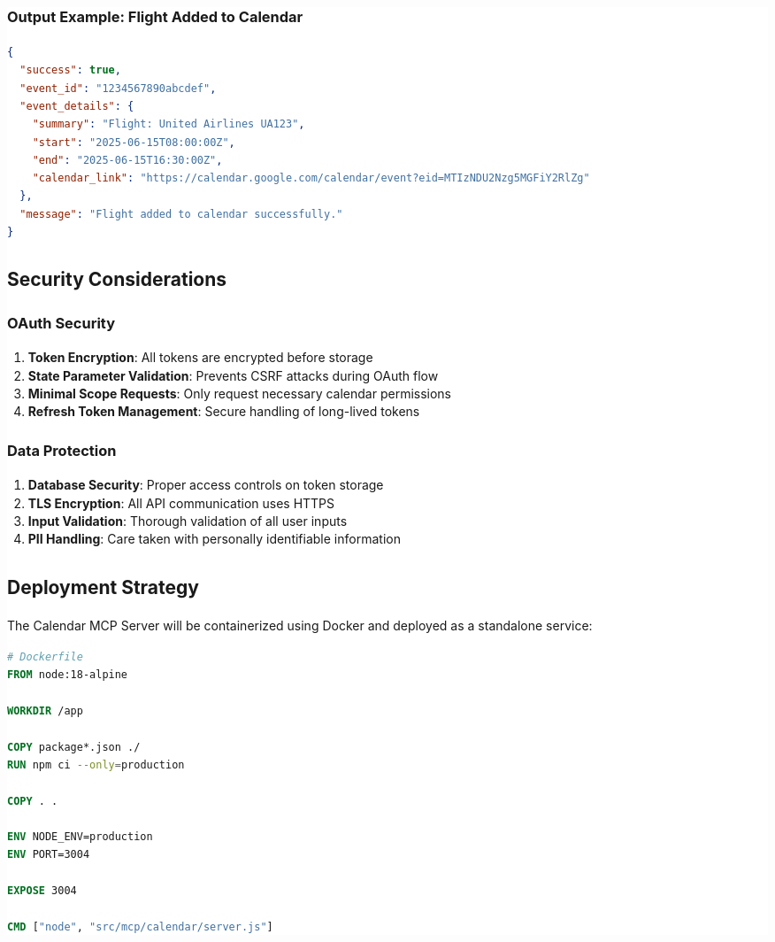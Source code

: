 ### Output Example: Flight Added to Calendar

```json
{
  "success": true,
  "event_id": "1234567890abcdef",
  "event_details": {
    "summary": "Flight: United Airlines UA123",
    "start": "2025-06-15T08:00:00Z",
    "end": "2025-06-15T16:30:00Z",
    "calendar_link": "https://calendar.google.com/calendar/event?eid=MTIzNDU2Nzg5MGFiY2RlZg"
  },
  "message": "Flight added to calendar successfully."
}
```

## Security Considerations

### OAuth Security

1. **Token Encryption**: All tokens are encrypted before storage
2. **State Parameter Validation**: Prevents CSRF attacks during OAuth flow
3. **Minimal Scope Requests**: Only request necessary calendar permissions
4. **Refresh Token Management**: Secure handling of long-lived tokens

### Data Protection

1. **Database Security**: Proper access controls on token storage
2. **TLS Encryption**: All API communication uses HTTPS
3. **Input Validation**: Thorough validation of all user inputs
4. **PII Handling**: Care taken with personally identifiable information

## Deployment Strategy

The Calendar MCP Server will be containerized using Docker and deployed as a standalone service:

```dockerfile
# Dockerfile
FROM node:18-alpine

WORKDIR /app

COPY package*.json ./
RUN npm ci --only=production

COPY . .

ENV NODE_ENV=production
ENV PORT=3004

EXPOSE 3004

CMD ["node", "src/mcp/calendar/server.js"]
```
